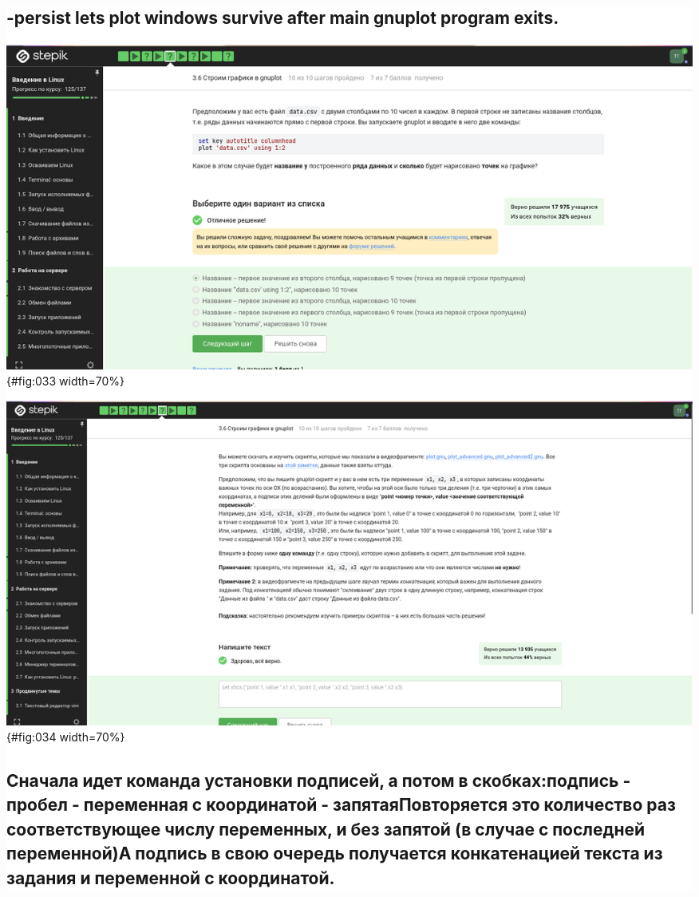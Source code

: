 ## -persist lets plot windows survive after main gnuplot program exits. 


![Задание 28](image/30.png){#fig:033 width=70%}

![Задание 29](image/31.png){#fig:034 width=70%}

## Cначала идет команда установки подписей, а потом в скобках:подпись - пробел - переменная с координатой - запятаяПовторяется это количество раз соответствующее числу переменных, и без запятой (в случае с последней переменной)А подпись в свою очередь получается конкатенацией текста из задания и переменной с координатой.
